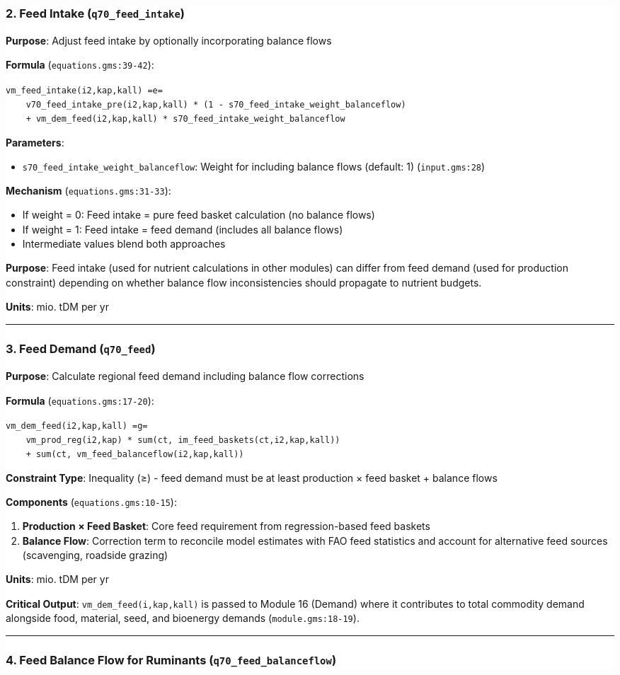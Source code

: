 
### 2. Feed Intake (`q70_feed_intake`)

**Purpose**: Adjust feed intake by optionally incorporating balance flows

**Formula** (`equations.gms:39-42`):
```
vm_feed_intake(i2,kap,kall) =e=
    v70_feed_intake_pre(i2,kap,kall) * (1 - s70_feed_intake_weight_balanceflow)
    + vm_dem_feed(i2,kap,kall) * s70_feed_intake_weight_balanceflow
```

**Parameters**:
- `s70_feed_intake_weight_balanceflow`: Weight for including balance flows (default: 1) (`input.gms:28`)

**Mechanism** (`equations.gms:31-33`):
- If weight = 0: Feed intake = pure feed basket calculation (no balance flows)
- If weight = 1: Feed intake = feed demand (includes all balance flows)
- Intermediate values blend both approaches

**Purpose**: Feed intake (used for nutrient calculations in other modules) can differ from feed demand (used for production constraint) depending on whether balance flow inconsistencies should propagate to nutrient budgets.

**Units**: mio. tDM per yr

---

### 3. Feed Demand (`q70_feed`)

**Purpose**: Calculate regional feed demand including balance flow corrections

**Formula** (`equations.gms:17-20`):
```
vm_dem_feed(i2,kap,kall) =g=
    vm_prod_reg(i2,kap) * sum(ct, im_feed_baskets(ct,i2,kap,kall))
    + sum(ct, vm_feed_balanceflow(i2,kap,kall))
```

**Constraint Type**: Inequality (≥) - feed demand must be at least production × feed basket + balance flows

**Components** (`equations.gms:10-15`):
1. **Production × Feed Basket**: Core feed requirement from regression-based feed baskets
2. **Balance Flow**: Correction term to reconcile model estimates with FAO feed statistics and account for alternative feed sources (scavenging, roadside grazing)

**Units**: mio. tDM per yr

**Critical Output**: `vm_dem_feed(i,kap,kall)` is passed to Module 16 (Demand) where it contributes to total commodity demand alongside food, material, seed, and bioenergy demands (`module.gms:18-19`).

---

### 4. Feed Balance Flow for Ruminants (`q70_feed_balanceflow`)
